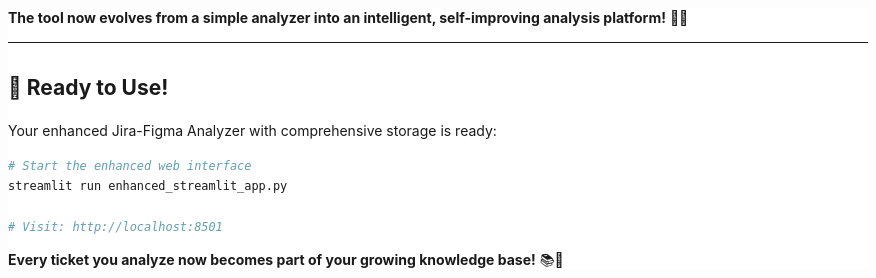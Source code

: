 **The tool now evolves from a simple analyzer into an intelligent, self-improving analysis platform!** 🎯✨

---

## 🚀 **Ready to Use!**

Your enhanced Jira-Figma Analyzer with comprehensive storage is ready:

```bash
# Start the enhanced web interface
streamlit run enhanced_streamlit_app.py

# Visit: http://localhost:8501
```

**Every ticket you analyze now becomes part of your growing knowledge base!** 📚🎉
